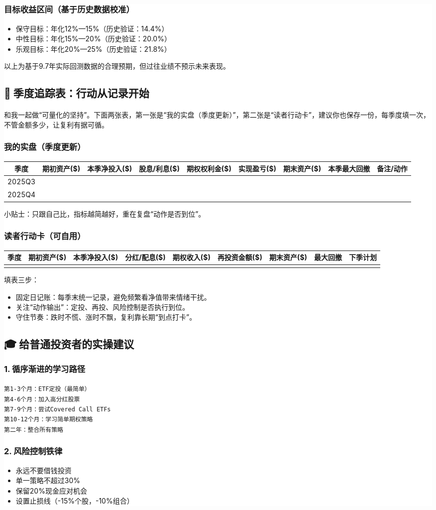 
### 目标收益区间（基于历史数据校准）

- 保守目标：年化12%—15%（历史验证：14.4%）
- 中性目标：年化15%—20%（历史验证：20.0%）
- 乐观目标：年化20%—25%（历史验证：21.8%）

以上为基于9.7年实际回测数据的合理预期，但过往业绩不预示未来表现。

## 📒 季度追踪表：行动从记录开始

和我一起做“可量化的坚持”。下面两张表，第一张是“我的实盘（季度更新）”，第二张是“读者行动卡”，建议你也保存一份，每季度填一次，不管金额多少，让复利有据可循。

### 我的实盘（季度更新）

| 季度 | 期初资产($) | 本季净投入($) | 股息/利息($) | 期权权利金($) | 实现盈亏($) | 期末资产($) | 本季最大回撤 | 备注/动作 |
|------|------------:|--------------:|-------------:|--------------:|------------:|------------:|-------------:|-----------|
| 2025Q3 |            |               |              |               |             |             |             |           |
| 2025Q4 |            |               |              |               |             |             |             |           |

小贴士：只跟自己比，指标越简越好，重在复盘“动作是否到位”。

### 读者行动卡（可自用）

| 季度 | 期初资产($) | 本季净投入($) | 分红/配息($) | 期权收入($) | 再投资金额($) | 期末资产($) | 最大回撤 | 下季计划 |
|------|------------:|--------------:|-------------:|------------:|------------:|------------:|---------:|---------|
|      |             |               |              |             |             |             |          |         |

填表三步：
- 固定日记账：每季末统一记录，避免频繁看净值带来情绪干扰。
- 关注“动作输出”：定投、再投、风险控制是否执行到位。
- 守住节奏：跌时不慌、涨时不飘，复利靠长期“到点打卡”。

## 🎓 给普通投资者的实操建议

### 1. 循序渐进的学习路径

```
第1-3个月：ETF定投（最简单）
第4-6个月：加入高分红股票
第7-9个月：尝试Covered Call ETFs
第10-12个月：学习简单期权策略
第二年：整合所有策略
```

### 2. 风险控制铁律

- 永远不要借钱投资
- 单一策略不超过30%
- 保留20%现金应对机会
- 设置止损线（-15%个股，-10%组合）
